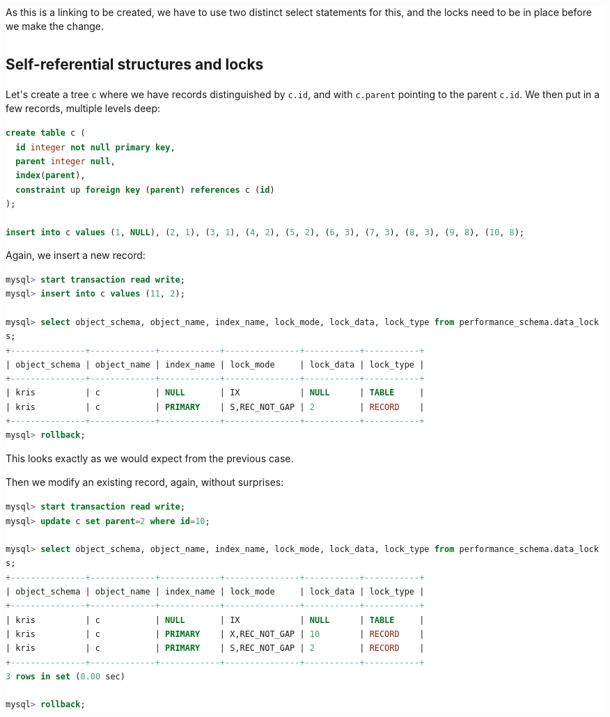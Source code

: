 As this is a linking to be created, we have to use two distinct select statements for this, and the locks need to be in place before we make the change.

## Self-referential structures and locks

Let's create a tree `c` where we have records distinguished by `c.id`, and with `c.parent` pointing to the parent `c.id`. We then put in a few records, multiple levels deep:

```sql
create table c (
  id integer not null primary key,
  parent integer null,
  index(parent),
  constraint up foreign key (parent) references c (id)
);

insert into c values (1, NULL), (2, 1), (3, 1), (4, 2), (5, 2), (6, 3), (7, 3), (8, 3), (9, 8), (10, 8);
```

Again, we insert a new record:

```sql
mysql> start transaction read write;
mysql> insert into c values (11, 2);

mysql> select object_schema, object_name, index_name, lock_mode, lock_data, lock_type from performance_schema.data_locks;
+---------------+-------------+------------+---------------+-----------+-----------+
| object_schema | object_name | index_name | lock_mode     | lock_data | lock_type |
+---------------+-------------+------------+---------------+-----------+-----------+
| kris          | c           | NULL       | IX            | NULL      | TABLE     |
| kris          | c           | PRIMARY    | S,REC_NOT_GAP | 2         | RECORD    |
+---------------+-------------+------------+---------------+-----------+-----------+
mysql> rollback;
```

This looks exactly as we would expect from the previous case.

Then we modify an existing record, again, without surprises:

```sql
mysql> start transaction read write;
mysql> update c set parent=2 where id=10;

mysql> select object_schema, object_name, index_name, lock_mode, lock_data, lock_type from performance_schema.data_locks;
+---------------+-------------+------------+---------------+-----------+-----------+
| object_schema | object_name | index_name | lock_mode     | lock_data | lock_type |
+---------------+-------------+------------+---------------+-----------+-----------+
| kris          | c           | NULL       | IX            | NULL      | TABLE     |
| kris          | c           | PRIMARY    | X,REC_NOT_GAP | 10        | RECORD    |
| kris          | c           | PRIMARY    | S,REC_NOT_GAP | 2         | RECORD    |
+---------------+-------------+------------+---------------+-----------+-----------+
3 rows in set (0.00 sec)

mysql> rollback;
```
